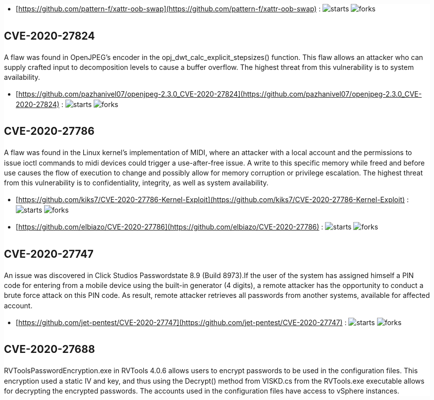 

- [https://github.com/pattern-f/xattr-oob-swap](https://github.com/pattern-f/xattr-oob-swap) :  ![starts](https://img.shields.io/github/stars/pattern-f/xattr-oob-swap.svg) ![forks](https://img.shields.io/github/forks/pattern-f/xattr-oob-swap.svg)

## CVE-2020-27824
 A flaw was found in OpenJPEG&#8217;s encoder in the opj_dwt_calc_explicit_stepsizes() function. This flaw allows an attacker who can supply crafted input to decomposition levels to cause a buffer overflow. The highest threat from this vulnerability is to system availability.



- [https://github.com/pazhanivel07/openjpeg-2.3.0_CVE-2020-27824](https://github.com/pazhanivel07/openjpeg-2.3.0_CVE-2020-27824) :  ![starts](https://img.shields.io/github/stars/pazhanivel07/openjpeg-2.3.0_CVE-2020-27824.svg) ![forks](https://img.shields.io/github/forks/pazhanivel07/openjpeg-2.3.0_CVE-2020-27824.svg)

## CVE-2020-27786
 A flaw was found in the Linux kernel&#8217;s implementation of MIDI, where an attacker with a local account and the permissions to issue ioctl commands to midi devices could trigger a use-after-free issue. A write to this specific memory while freed and before use causes the flow of execution to change and possibly allow for memory corruption or privilege escalation. The highest threat from this vulnerability is to confidentiality, integrity, as well as system availability.



- [https://github.com/kiks7/CVE-2020-27786-Kernel-Exploit](https://github.com/kiks7/CVE-2020-27786-Kernel-Exploit) :  ![starts](https://img.shields.io/github/stars/kiks7/CVE-2020-27786-Kernel-Exploit.svg) ![forks](https://img.shields.io/github/forks/kiks7/CVE-2020-27786-Kernel-Exploit.svg)

- [https://github.com/elbiazo/CVE-2020-27786](https://github.com/elbiazo/CVE-2020-27786) :  ![starts](https://img.shields.io/github/stars/elbiazo/CVE-2020-27786.svg) ![forks](https://img.shields.io/github/forks/elbiazo/CVE-2020-27786.svg)

## CVE-2020-27747
 An issue was discovered in Click Studios Passwordstate 8.9 (Build 8973).If the user of the system has assigned himself a PIN code for entering from a mobile device using the built-in generator (4 digits), a remote attacker has the opportunity to conduct a brute force attack on this PIN code. As result, remote attacker retrieves all passwords from another systems, available for affected account.



- [https://github.com/jet-pentest/CVE-2020-27747](https://github.com/jet-pentest/CVE-2020-27747) :  ![starts](https://img.shields.io/github/stars/jet-pentest/CVE-2020-27747.svg) ![forks](https://img.shields.io/github/forks/jet-pentest/CVE-2020-27747.svg)

## CVE-2020-27688
 RVToolsPasswordEncryption.exe in RVTools 4.0.6 allows users to encrypt passwords to be used in the configuration files. This encryption used a static IV and key, and thus using the Decrypt() method from VISKD.cs from the RVTools.exe executable allows for decrypting the encrypted passwords. The accounts used in the configuration files have access to vSphere instances.


